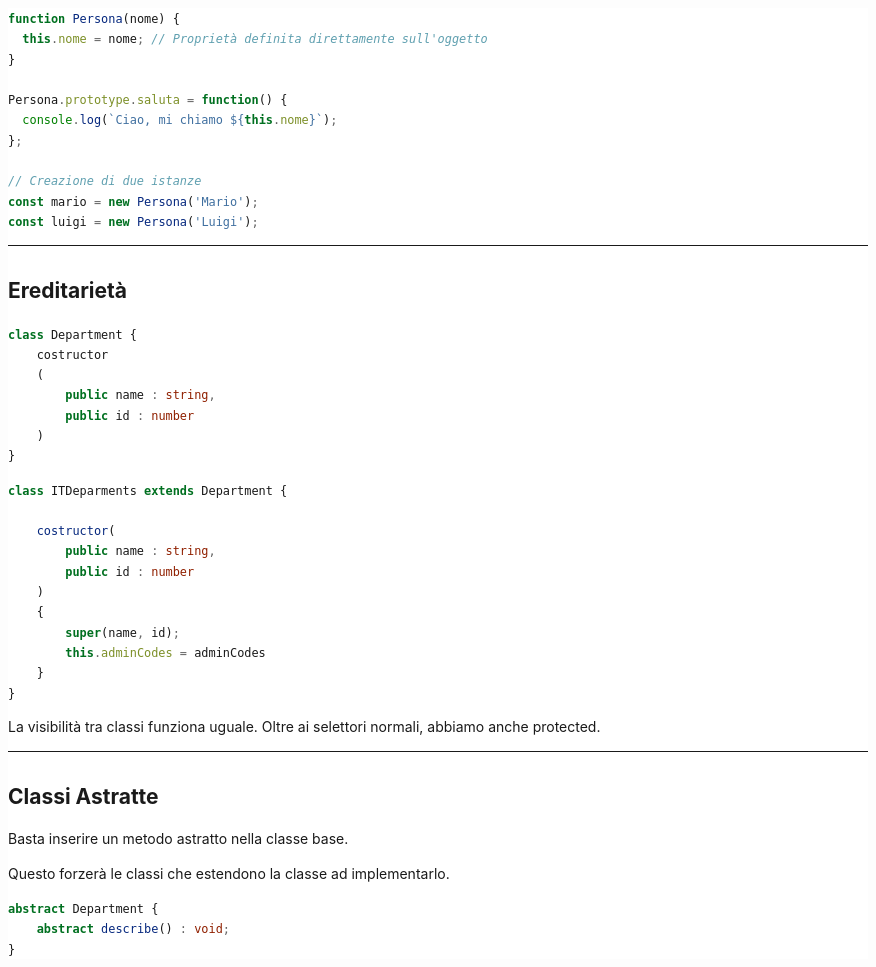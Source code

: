 ```typescript
function Persona(nome) {
  this.nome = nome; // Proprietà definita direttamente sull'oggetto
}

Persona.prototype.saluta = function() {
  console.log(`Ciao, mi chiamo ${this.nome}`);
};

// Creazione di due istanze
const mario = new Persona('Mario');
const luigi = new Persona('Luigi');

```

***

## Ereditarietà 

```typescript
class Department {
	costructor
	(
		public name : string,
		public id : number
	)
}
```

```typescript
class ITDeparments extends Department {
	
	costructor(
		public name : string,
		public id : number
	)
	{
		super(name, id);
		this.adminCodes = adminCodes
	}
}
```

La visibilità tra classi funziona uguale. Oltre ai selettori normali, abbiamo anche protected.

***

## Classi Astratte 

Basta inserire un metodo astratto nella classe base. 

Questo forzerà le classi che estendono la classe ad implementarlo.

```typescript
abstract Department {
	abstract describe() : void;
}
```
